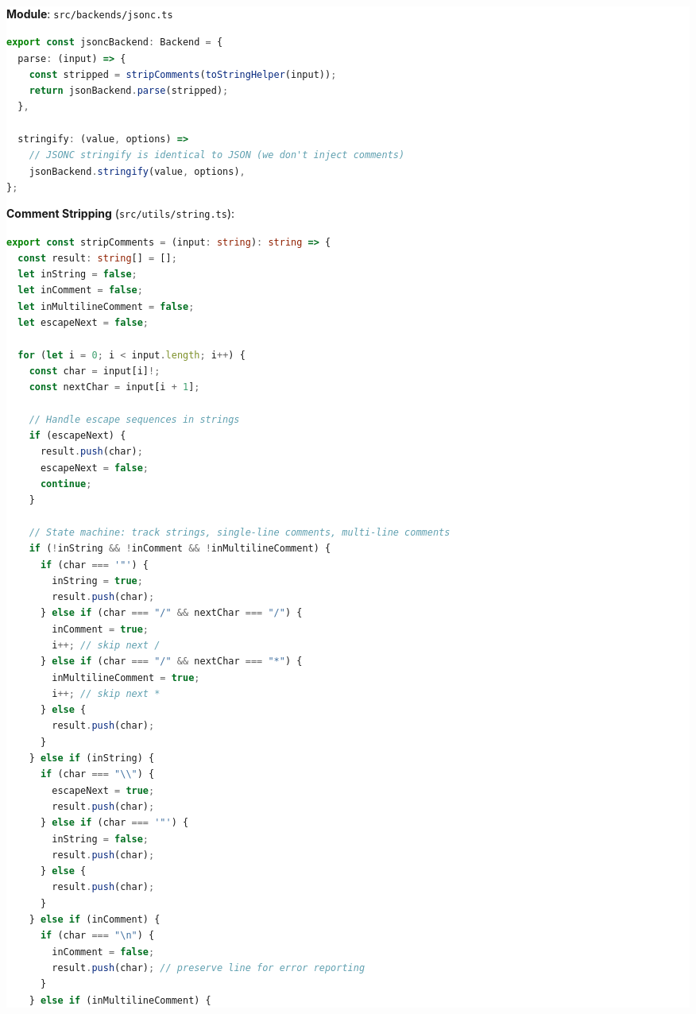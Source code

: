 **Module**: `src/backends/jsonc.ts`

```typescript
export const jsoncBackend: Backend = {
  parse: (input) => {
    const stripped = stripComments(toStringHelper(input));
    return jsonBackend.parse(stripped);
  },

  stringify: (value, options) =>
    // JSONC stringify is identical to JSON (we don't inject comments)
    jsonBackend.stringify(value, options),
};
```

**Comment Stripping** (`src/utils/string.ts`):
```typescript
export const stripComments = (input: string): string => {
  const result: string[] = [];
  let inString = false;
  let inComment = false;
  let inMultilineComment = false;
  let escapeNext = false;

  for (let i = 0; i < input.length; i++) {
    const char = input[i]!;
    const nextChar = input[i + 1];

    // Handle escape sequences in strings
    if (escapeNext) {
      result.push(char);
      escapeNext = false;
      continue;
    }

    // State machine: track strings, single-line comments, multi-line comments
    if (!inString && !inComment && !inMultilineComment) {
      if (char === '"') {
        inString = true;
        result.push(char);
      } else if (char === "/" && nextChar === "/") {
        inComment = true;
        i++; // skip next /
      } else if (char === "/" && nextChar === "*") {
        inMultilineComment = true;
        i++; // skip next *
      } else {
        result.push(char);
      }
    } else if (inString) {
      if (char === "\\") {
        escapeNext = true;
        result.push(char);
      } else if (char === '"') {
        inString = false;
        result.push(char);
      } else {
        result.push(char);
      }
    } else if (inComment) {
      if (char === "\n") {
        inComment = false;
        result.push(char); // preserve line for error reporting
      }
    } else if (inMultilineComment) {
```